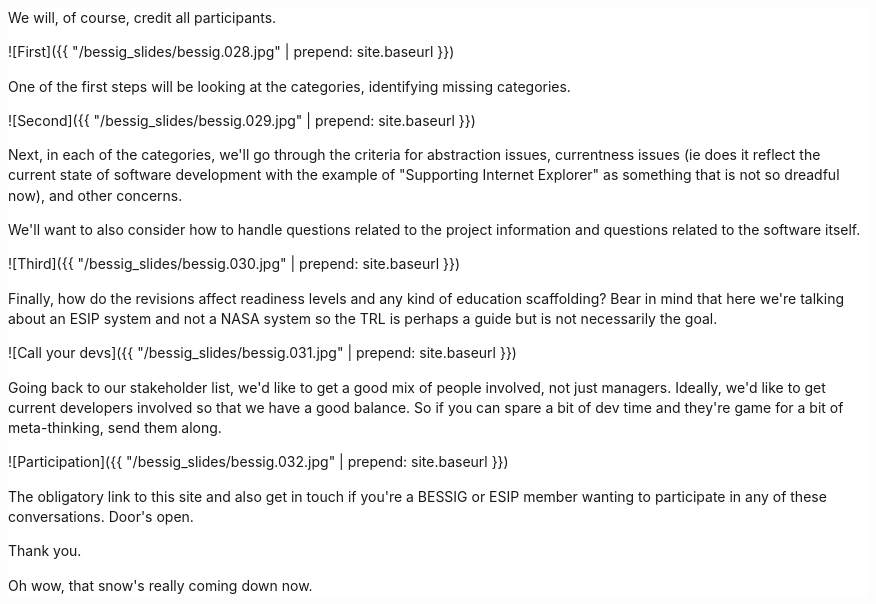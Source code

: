 We will, of course, credit all participants.

![First]({{ "/bessig_slides/bessig.028.jpg" | prepend: site.baseurl }})

One of the first steps will be looking at the categories, identifying missing categories.

![Second]({{ "/bessig_slides/bessig.029.jpg" | prepend: site.baseurl }})

Next, in each of the categories, we'll go through the criteria for abstraction issues, currentness issues (ie does it reflect the current state of software development with the example of "Supporting Internet Explorer" as something that is not so dreadful now), and other concerns.

We'll want to also consider how to handle questions related to the project information and questions related to the software itself.

![Third]({{ "/bessig_slides/bessig.030.jpg" | prepend: site.baseurl }})

Finally, how do the revisions affect readiness levels and any kind of education scaffolding? Bear in mind that here we're talking about an ESIP system and not a NASA system so the TRL is perhaps a guide but is not necessarily the goal. 

![Call your devs]({{ "/bessig_slides/bessig.031.jpg" | prepend: site.baseurl }})

Going back to our stakeholder list, we'd like to get a good mix of people involved, not just managers. Ideally, we'd like to get current developers involved so that we have a good balance. So if you can spare a bit of dev time and they're game for a bit of meta-thinking, send them along.

![Participation]({{ "/bessig_slides/bessig.032.jpg" | prepend: site.baseurl }})

The obligatory link to this site and also get in touch if you're a BESSIG or ESIP member wanting to participate in any of these conversations. Door's open.

Thank you.

Oh wow, that snow's really coming down now.

